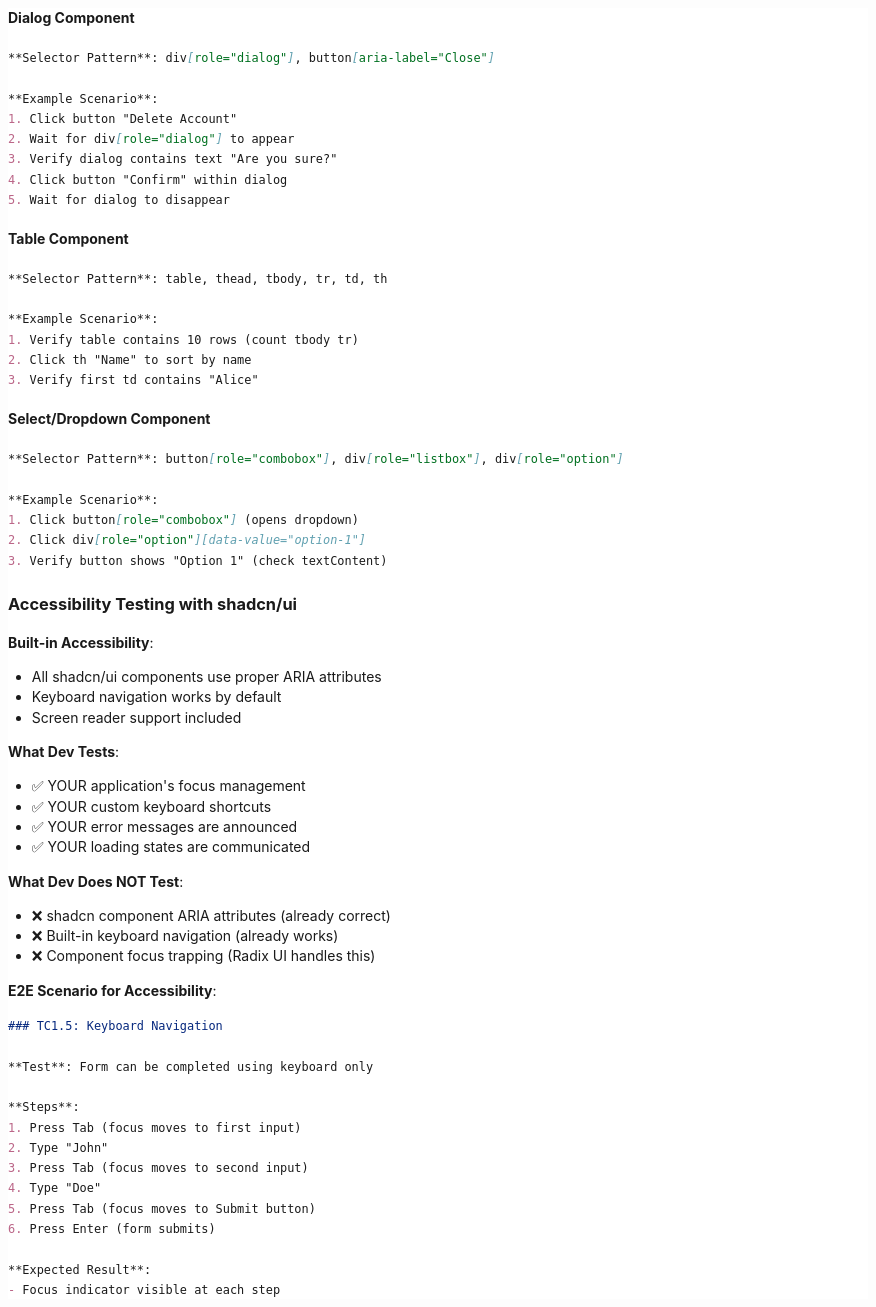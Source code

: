 #### Dialog Component
```markdown
**Selector Pattern**: div[role="dialog"], button[aria-label="Close"]

**Example Scenario**:
1. Click button "Delete Account"
2. Wait for div[role="dialog"] to appear
3. Verify dialog contains text "Are you sure?"
4. Click button "Confirm" within dialog
5. Wait for dialog to disappear
```

#### Table Component
```markdown
**Selector Pattern**: table, thead, tbody, tr, td, th

**Example Scenario**:
1. Verify table contains 10 rows (count tbody tr)
2. Click th "Name" to sort by name
3. Verify first td contains "Alice"
```

#### Select/Dropdown Component
```markdown
**Selector Pattern**: button[role="combobox"], div[role="listbox"], div[role="option"]

**Example Scenario**:
1. Click button[role="combobox"] (opens dropdown)
2. Click div[role="option"][data-value="option-1"]
3. Verify button shows "Option 1" (check textContent)
```

### Accessibility Testing with shadcn/ui

**Built-in Accessibility**:
- All shadcn/ui components use proper ARIA attributes
- Keyboard navigation works by default
- Screen reader support included

**What Dev Tests**:
- ✅ YOUR application's focus management
- ✅ YOUR custom keyboard shortcuts
- ✅ YOUR error messages are announced
- ✅ YOUR loading states are communicated

**What Dev Does NOT Test**:
- ❌ shadcn component ARIA attributes (already correct)
- ❌ Built-in keyboard navigation (already works)
- ❌ Component focus trapping (Radix UI handles this)

**E2E Scenario for Accessibility**:
```markdown
### TC1.5: Keyboard Navigation

**Test**: Form can be completed using keyboard only

**Steps**:
1. Press Tab (focus moves to first input)
2. Type "John"
3. Press Tab (focus moves to second input)
4. Type "Doe"
5. Press Tab (focus moves to Submit button)
6. Press Enter (form submits)

**Expected Result**:
- Focus indicator visible at each step
```